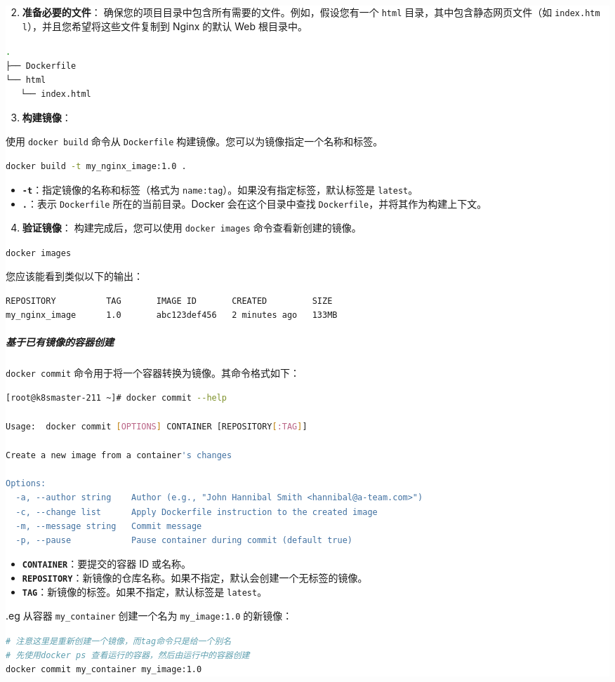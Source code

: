 2. **准备必要的文件**：
确保您的项目目录中包含所有需要的文件。例如，假设您有一个 `html` 目录，其中包含静态网页文件（如 `index.html`），并且您希望将这些文件复制到 Nginx 的默认 Web 根目录中。

```bash
.
├── Dockerfile
└── html
   └── index.html
```

3. **构建镜像**：

使用 `docker build` 命令从 `Dockerfile` 构建镜像。您可以为镜像指定一个名称和标签。

```bash
docker build -t my_nginx_image:1.0 .
```

- **`-t`**：指定镜像的名称和标签（格式为 `name:tag`）。如果没有指定标签，默认标签是 `latest`。
- **`.`**：表示 `Dockerfile` 所在的当前目录。Docker 会在这个目录中查找 `Dockerfile`，并将其作为构建上下文。

4. **验证镜像**：
构建完成后，您可以使用 `docker images` 命令查看新创建的镜像。

```bash
docker images
```

您应该能看到类似以下的输出：

```plaintext
REPOSITORY          TAG       IMAGE ID       CREATED         SIZE
my_nginx_image      1.0       abc123def456   2 minutes ago   133MB
```

##### *基于已有镜像的容器创建*

`docker commit` 命令用于将一个容器转换为镜像。其命令格式如下：

```bash
[root@k8smaster-211 ~]# docker commit --help

Usage:  docker commit [OPTIONS] CONTAINER [REPOSITORY[:TAG]]

Create a new image from a container's changes

Options:
  -a, --author string    Author (e.g., "John Hannibal Smith <hannibal@a-team.com>")
  -c, --change list      Apply Dockerfile instruction to the created image
  -m, --message string   Commit message
  -p, --pause            Pause container during commit (default true)
```

- **`CONTAINER`**：要提交的容器 ID 或名称。
- **`REPOSITORY`**：新镜像的仓库名称。如果不指定，默认会创建一个无标签的镜像。
- **`TAG`**：新镜像的标签。如果不指定，默认标签是 `latest`。

.eg 从容器 `my_container` 创建一个名为 `my_image:1.0` 的新镜像：
```bash
# 注意这里是重新创建一个镜像，而tag命令只是给一个别名
# 先使用docker ps 查看运行的容器，然后由运行中的容器创建
docker commit my_container my_image:1.0
```
